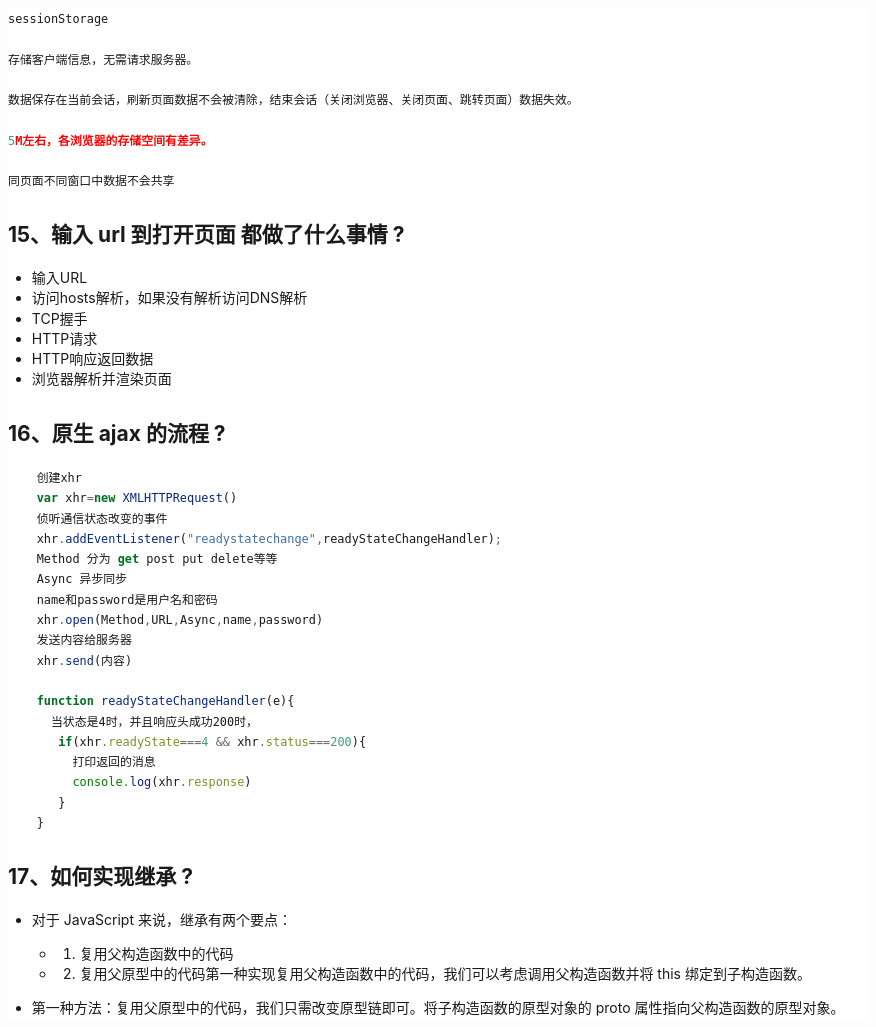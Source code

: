 ```javaScript
sessionStorage 

存储客户端信息，无需请求服务器。

数据保存在当前会话，刷新页面数据不会被清除，结束会话（关闭浏览器、关闭页面、跳转页面）数据失效。 

5M左右，各浏览器的存储空间有差异。

同页面不同窗口中数据不会共享
```

## 15、输入 url 到打开页面 都做了什么事情 ?  

* 输入URL
* 访问hosts解析，如果没有解析访问DNS解析
* TCP握手
* HTTP请求
* HTTP响应返回数据
* 浏览器解析并渲染页面

## 16、原生 ajax 的流程 ?

```javaScript
    创建xhr
    var xhr=new XMLHTTPRequest()
    侦听通信状态改变的事件
    xhr.addEventListener("readystatechange",readyStateChangeHandler);
    Method 分为 get post put delete等等
    Async 异步同步
    name和password是用户名和密码
    xhr.open(Method,URL,Async,name,password)
    发送内容给服务器
    xhr.send(内容)

    function readyStateChangeHandler(e){
      当状态是4时，并且响应头成功200时，
       if(xhr.readyState===4 && xhr.status===200){
         打印返回的消息 
         console.log(xhr.response)
       }
    }
```

## 17、如何实现继承 ?

* 对于 JavaScript 来说，继承有两个要点：
  * 1. 复用父构造函数中的代码
  * 2. 复用父原型中的代码第一种实现复用父构造函数中的代码，我们可以考虑调用父构造函数并将 this 绑定到子构造函数。

* 第一种方法：复用父原型中的代码，我们只需改变原型链即可。将子构造函数的原型对象的 proto 属性指向父构造函数的原型对象。
